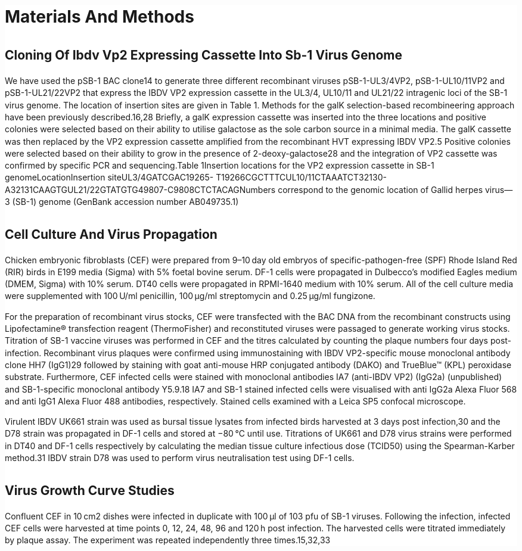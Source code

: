 # Materials And Methods

## Cloning Of Ibdv Vp2 Expressing Cassette Into Sb-1 Virus Genome

We have used the pSB-1 BAC clone14 to generate three different recombinant viruses pSB-1-UL3/4VP2, pSB-1-UL10/11VP2 and pSB-1-UL21/22VP2 that express the IBDV VP2 expression cassette in the UL3/4, UL10/11 and UL21/22 intragenic loci of the SB-1 virus genome. The location of insertion sites are given in Table 1. Methods for the galK selection-based recombineering approach have been previously described.16,28 Briefly, a galK expression cassette was inserted into the three locations and positive colonies were selected based on their ability to utilise galactose as the sole carbon source in a minimal media. The galK cassette was then replaced by the VP2 expression cassette amplified from the recombinant HVT expressing IBDV VP2.5 Positive colonies were selected based on their ability to grow in the presence of 2-deoxy-galactose28 and the integration of VP2 cassette was confirmed by specific PCR and sequencing.Table 1Insertion locations for the VP2 expression cassette in SB-1 genomeLocationInsertion siteUL3/4GATCGAC19265- T19266CGCTTTCUL10/11CTAAATCT32130-A32131CAAGTGUL21/22GTATGTG49807-C9808CTCTACAGNumbers correspond to the genomic location of Gallid herpes virus—3 (SB-1) genome (GenBank accession number AB049735.1)

## Cell Culture And Virus Propagation

Chicken embryonic fibroblasts (CEF) were prepared from 9–10 day old embryos of specific-pathogen-free (SPF) Rhode Island Red (RIR) birds in E199 media (Sigma) with 5% foetal bovine serum. DF-1 cells were propagated in Dulbecco’s modified Eagles medium (DMEM, Sigma) with 10% serum. DT40 cells were propagated in RPMI-1640 medium with 10% serum. All of the cell culture media were supplemented with 100 U/ml penicillin, 100 μg/ml streptomycin and 0.25 μg/ml fungizone.

For the preparation of recombinant virus stocks, CEF were transfected with the BAC DNA from the recombinant constructs using Lipofectamine® transfection reagent (ThermoFisher) and reconstituted viruses were passaged to generate working virus stocks. Titration of SB-1 vaccine viruses was performed in CEF and the titres calculated by counting the plaque numbers four days post-infection. Recombinant virus plaques were confirmed using immunostaining with IBDV VP2-specific mouse monoclonal antibody clone HH7 (IgG1)29 followed by staining with goat anti-mouse HRP conjugated antibody (DAKO) and TrueBlue™ (KPL) peroxidase substrate. Furthermore, CEF infected cells were stained with monoclonal antibodies IA7 (anti-IBDV VP2) (IgG2a) (unpublished) and SB-1-specific monoclonal antibody Y5.9.18 IA7 and SB-1 stained infected cells were visualised with anti IgG2a Alexa Fluor 568 and anti IgG1 Alexa Fluor 488 antibodies, respectively. Stained cells examined with a Leica SP5 confocal microscope.

Virulent IBDV UK661 strain was used as bursal tissue lysates from infected birds harvested at 3 days post infection,30 and the D78 strain was propagated in DF-1 cells and stored at −80 °C until use. Titrations of UK661 and D78 virus strains were performed in DT40 and DF-1 cells respectively by calculating the median tissue culture infectious dose (TCID50) using the Spearman-Karber method.31 IBDV strain D78 was used to perform virus neutralisation test using DF-1 cells.

## Virus Growth Curve Studies

Confluent CEF in 10 cm2 dishes were infected in duplicate with 100 μl of 103 pfu of SB-1 viruses. Following the infection, infected CEF cells were harvested at time points 0, 12, 24, 48, 96 and 120 h post infection. The harvested cells were titrated immediately by plaque assay. The experiment was repeated independently three times.15,32,33
